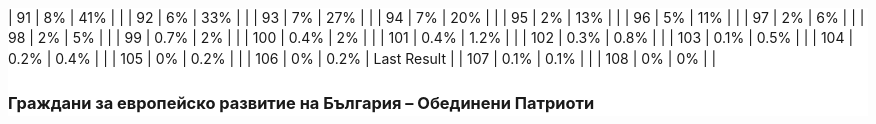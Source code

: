| 91 | 8% | 41% |  |
| 92 | 6% | 33% |  |
| 93 | 7% | 27% |  |
| 94 | 7% | 20% |  |
| 95 | 2% | 13% |  |
| 96 | 5% | 11% |  |
| 97 | 2% | 6% |  |
| 98 | 2% | 5% |  |
| 99 | 0.7% | 2% |  |
| 100 | 0.4% | 2% |  |
| 101 | 0.4% | 1.2% |  |
| 102 | 0.3% | 0.8% |  |
| 103 | 0.1% | 0.5% |  |
| 104 | 0.2% | 0.4% |  |
| 105 | 0% | 0.2% |  |
| 106 | 0% | 0.2% | Last Result |
| 107 | 0.1% | 0.1% |  |
| 108 | 0% | 0% |  |

### Граждани за европейско развитие на България – Обединени Патриоти
